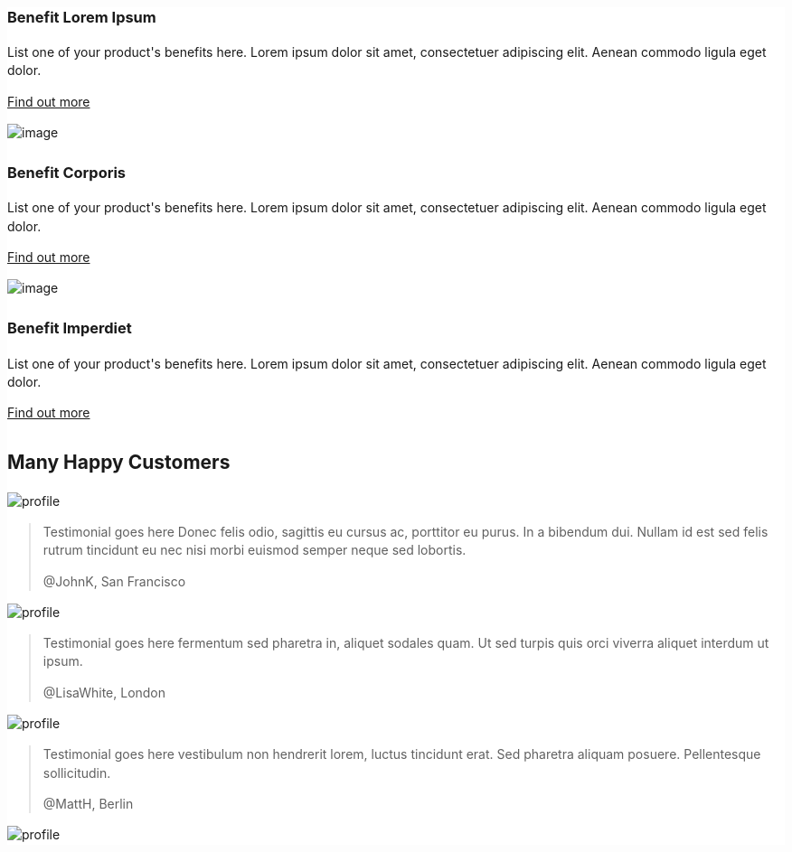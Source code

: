### Benefit Lorem Ipsum

List one of your product's benefits here. Lorem ipsum dolor sit amet, consectetuer adipiscing elit. Aenean commodo ligula eget dolor.

<a href="https://themes.3rdwavemedia.com/bootstrap-templates/startup/appkit-landing-free-bootstrap-theme-for-developers-and-startups/" class="btn btn-primary">Find out more</a>

<img src="assets/images/figure-2.png" alt="image" class="figure-image" />

### Benefit Corporis

List one of your product's benefits here. Lorem ipsum dolor sit amet, consectetuer adipiscing elit. Aenean commodo ligula eget dolor.

<a href="https://themes.3rdwavemedia.com/bootstrap-templates/startup/appkit-landing-free-bootstrap-theme-for-developers-and-startups/" class="btn btn-primary">Find out more</a>

<img src="assets/images/figure-3.png" alt="image" class="figure-image" />

### Benefit Imperdiet

List one of your product's benefits here. Lorem ipsum dolor sit amet, consectetuer adipiscing elit. Aenean commodo ligula eget dolor.

<a href="https://themes.3rdwavemedia.com/bootstrap-templates/startup/appkit-landing-free-bootstrap-theme-for-developers-and-startups/" class="btn btn-primary">Find out more</a>

Many Happy Customers
--------------------

<img src="assets/images/profile-1.png" alt="profile" class="profile-image" />

> Testimonial goes here Donec felis odio, sagittis eu cursus ac, porttitor eu purus. In a bibendum dui. Nullam id est sed felis rutrum tincidunt eu nec nisi morbi euismod semper neque sed lobortis.
>
> <span class="name">@JohnK,</span> <span class="meta">San Francisco</span>

<img src="assets/images/profile-2.png" alt="profile" class="profile-image" />

> Testimonial goes here fermentum sed pharetra in, aliquet sodales quam. Ut sed turpis quis orci viverra aliquet interdum ut ipsum.
>
> <span class="name">@LisaWhite,</span> <span class="meta">London</span>

<img src="assets/images/profile-3.png" alt="profile" class="profile-image" />

> Testimonial goes here vestibulum non hendrerit lorem, luctus tincidunt erat. Sed pharetra aliquam posuere. Pellentesque sollicitudin.
>
> <span class="name">@MattH,</span> <span class="meta">Berlin</span>

<img src="assets/images/profile-4.png" alt="profile" class="profile-image" />
